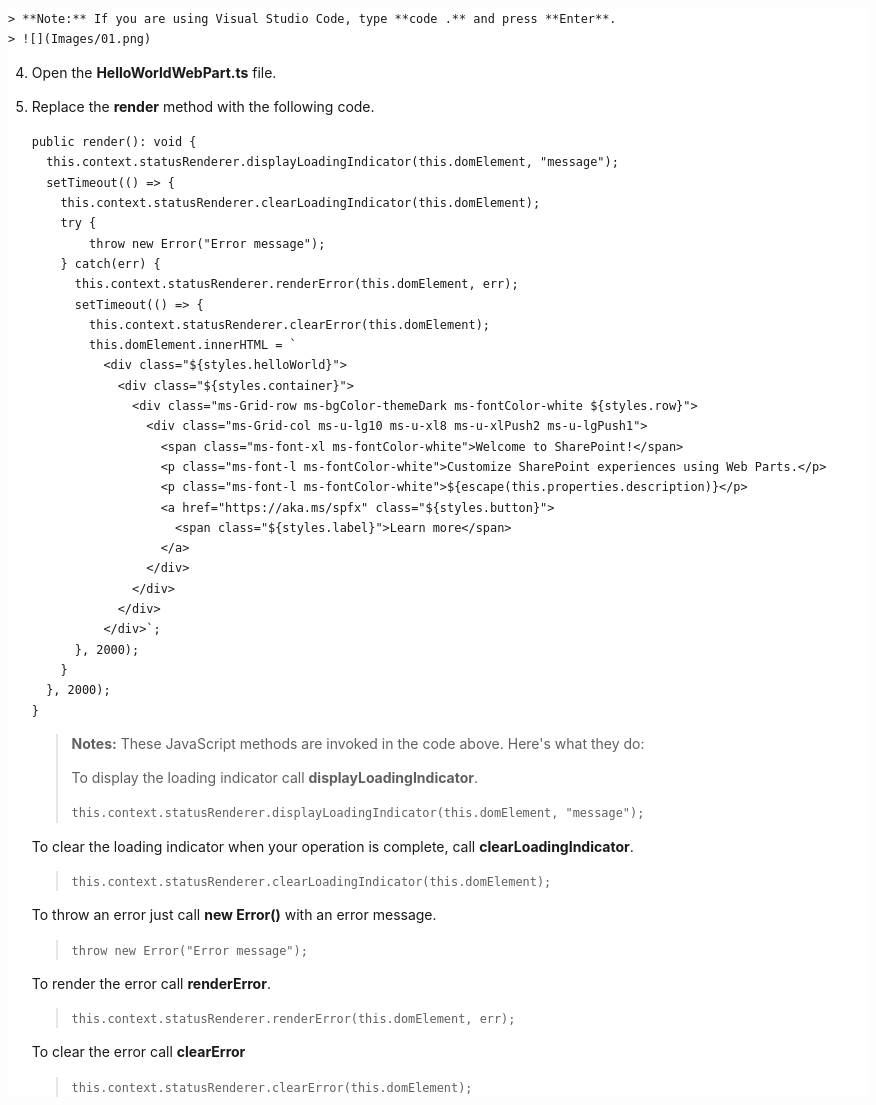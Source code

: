 	> **Note:** If you are using Visual Studio Code, type **code .** and press **Enter**.
	> ![](Images/01.png)

4. Open the **HelloWorldWebPart.ts** file.
5. Replace the **render** method with the following code.

	````
	public render(): void {
	  this.context.statusRenderer.displayLoadingIndicator(this.domElement, "message");
	  setTimeout(() => {
	    this.context.statusRenderer.clearLoadingIndicator(this.domElement);
	    try {
	        throw new Error("Error message");
	    } catch(err) {
	      this.context.statusRenderer.renderError(this.domElement, err);
	      setTimeout(() => {
	        this.context.statusRenderer.clearError(this.domElement);
	        this.domElement.innerHTML = `
	          <div class="${styles.helloWorld}">
	            <div class="${styles.container}">
	              <div class="ms-Grid-row ms-bgColor-themeDark ms-fontColor-white ${styles.row}">
	                <div class="ms-Grid-col ms-u-lg10 ms-u-xl8 ms-u-xlPush2 ms-u-lgPush1">
	                  <span class="ms-font-xl ms-fontColor-white">Welcome to SharePoint!</span>
	                  <p class="ms-font-l ms-fontColor-white">Customize SharePoint experiences using Web Parts.</p>
	                  <p class="ms-font-l ms-fontColor-white">${escape(this.properties.description)}</p>
	                  <a href="https://aka.ms/spfx" class="${styles.button}">
	                    <span class="${styles.label}">Learn more</span>
	                  </a>
	                </div>
	              </div>
	            </div>
	          </div>`;
	      }, 2000);
	    }
	  }, 2000);
	}
	````
	
	> **Notes:** 
	These JavaScript methods are invoked in the code above.  Here's what they do:
	>
	>To display the loading indicator call **displayLoadingIndicator**.  
	> ````
	> this.context.statusRenderer.displayLoadingIndicator(this.domElement, "message");
	> ````
	To clear the loading indicator when your operation is complete, call **clearLoadingIndicator**.
	> ````
	> this.context.statusRenderer.clearLoadingIndicator(this.domElement);
	> ````
	To throw an error just call **new Error()** with an error message.
	> ````
	> throw new Error("Error message");
	> ````
	To render the error call **renderError**.
	> ````
	> this.context.statusRenderer.renderError(this.domElement, err);
	> ````
	To clear the error call **clearError**
	> ````
	> this.context.statusRenderer.clearError(this.domElement);